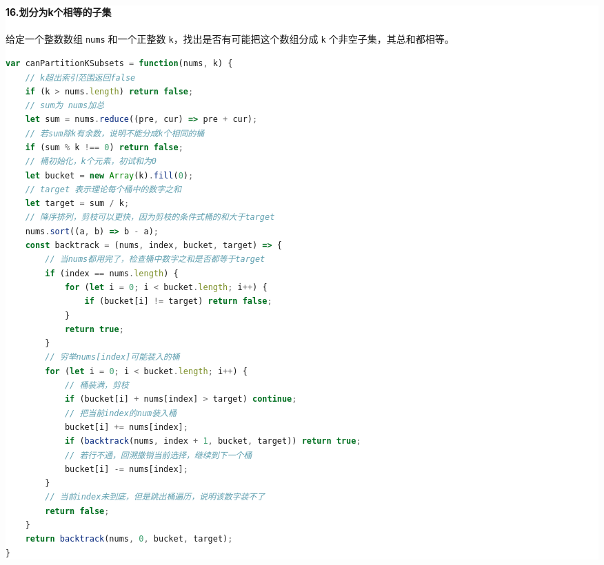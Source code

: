 #### 16.划分为k个相等的子集

 给定一个整数数组 `nums` 和一个正整数 `k`，找出是否有可能把这个数组分成 `k` 个非空子集，其总和都相等。

~~~javascript
var canPartitionKSubsets = function(nums, k) {
    // k超出索引范围返回false
    if (k > nums.length) return false;
    // sum为 nums加总
    let sum = nums.reduce((pre, cur) => pre + cur);
    // 若sum除k有余数，说明不能分成k个相同的桶
    if (sum % k !== 0) return false;
    // 桶初始化，k个元素，初试和为0
    let bucket = new Array(k).fill(0);
    // target 表示理论每个桶中的数字之和
    let target = sum / k;
    // 降序排列，剪枝可以更快，因为剪枝的条件式桶的和大于target
    nums.sort((a, b) => b - a);
    const backtrack = (nums, index, bucket, target) => {
        // 当nums都用完了，检查桶中数字之和是否都等于target
        if (index == nums.length) {
            for (let i = 0; i < bucket.length; i++) {
                if (bucket[i] != target) return false;
            }   
            return true;
        }
        // 穷举nums[index]可能装入的桶
        for (let i = 0; i < bucket.length; i++) {
            // 桶装满，剪枝
            if (bucket[i] + nums[index] > target) continue;
            // 把当前index的num装入桶
            bucket[i] += nums[index];
            if (backtrack(nums, index + 1, bucket, target)) return true;
            // 若行不通，回溯撤销当前选择，继续到下一个桶
            bucket[i] -= nums[index];
        }
        // 当前index未到底，但是跳出桶遍历，说明该数字装不了
        return false;
    }
    return backtrack(nums, 0, bucket, target);
}
~~~



